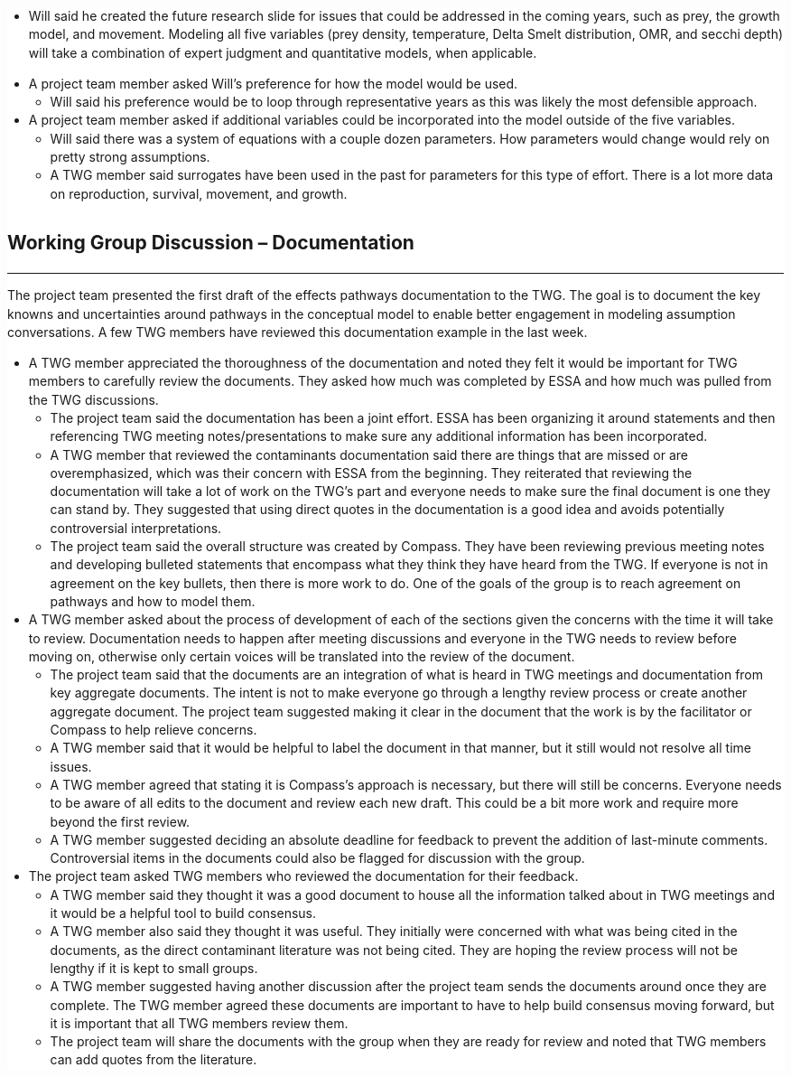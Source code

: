   + Will said he created the future research slide for issues that could be addressed in the coming years, such as prey, the growth model, and movement. Modeling all five variables (prey density, temperature, Delta Smelt distribution, OMR, and secchi depth) will take a combination of expert judgment and quantitative models, when applicable.  
* A project team member asked Will’s preference for how the model would be used.
  + Will said his preference would be to loop through representative years as this was likely the most defensible approach. 
* A project team member asked if additional variables could be incorporated into the model outside of the five variables.
  + Will said there was a system of equations with a couple dozen parameters. How parameters would change would rely on pretty strong assumptions.
  + A TWG member said surrogates have been used in the past for parameters for this type of effort. There is a lot more data on reproduction, survival, movement, and growth. 

## Working Group Discussion – Documentation
***
The project team presented the first draft of the effects pathways documentation to the TWG. The goal is to document the key knowns and uncertainties around pathways in the conceptual model to enable better engagement in modeling assumption conversations. A few TWG members have reviewed this documentation example in the last week.

* A TWG member appreciated the thoroughness of the documentation and noted they felt it would be important for TWG members to carefully review the documents. They asked how much was completed by ESSA and how much was pulled from the TWG discussions.
  + The project team said the documentation has been a joint effort. ESSA has been organizing it around statements and then referencing TWG meeting notes/presentations to make sure any additional information has been incorporated. 
  + A TWG member that reviewed the contaminants documentation said there are things that are missed or are overemphasized, which was their concern with ESSA from the beginning. They reiterated that reviewing the documentation will take a lot of work on the TWG’s part and everyone needs to make sure the final document is one they can stand by. They suggested that using direct quotes in the documentation is a good idea and avoids potentially controversial interpretations. 
  + The project team said the overall structure was created by Compass. They have been reviewing previous meeting notes and developing bulleted statements that encompass what they think they have heard from the TWG. If everyone is not in agreement on the key bullets, then there is more work to do. One of the goals of the group is to reach agreement on pathways and how to model them.
* A TWG member asked about the process of development of each of the sections given the concerns with the time it will take to review. Documentation needs to happen after meeting discussions and everyone in the TWG needs to review before moving on, otherwise only certain voices will be translated into the review of the document. 
  + The project team said that the documents are an integration of what is heard in TWG meetings and documentation from key aggregate documents. The intent is not to make everyone go through a lengthy review process or create another aggregate document. The project team suggested making it clear in the document that the work is by the facilitator or Compass to help relieve concerns.
  + A TWG member said that it would be helpful to label the document in that manner, but it still would not resolve all time issues. 
  + A TWG member agreed that stating it is Compass’s approach is necessary, but there will still be concerns. Everyone needs to be aware of all edits to the document and review each new draft. This could be a bit more work and require more beyond the first review.
  + A TWG member suggested deciding an absolute deadline for feedback to prevent the addition of last-minute comments. Controversial items in the documents could also be flagged for discussion with the group. 
* The project team asked TWG members who reviewed the documentation for their feedback.
  + A TWG member said they thought it was a good document to house all the information talked about in TWG meetings and it would be a helpful tool to build consensus.
  + A TWG member also said they thought it was useful. They initially were concerned with what was being cited in the documents, as the direct contaminant literature was not being cited. They are hoping the review process will not be lengthy if it is kept to small groups. 
  + A TWG member suggested having another discussion after the project team sends the documents around once they are complete. The TWG member agreed these documents are important to have to help build consensus moving forward, but it is important that all TWG members review them. 
  + The project team will share the documents with the group when they are ready for review and noted that TWG members can add quotes from the literature. 
